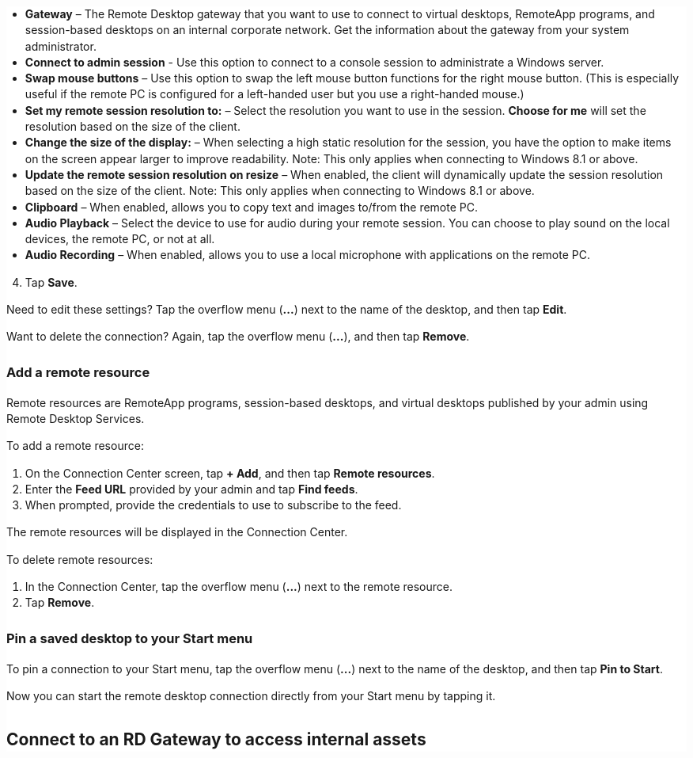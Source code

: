   - **Gateway** – The Remote Desktop gateway that you want to use to connect to virtual desktops, RemoteApp programs, and session-based desktops on an internal corporate network. Get the information about the gateway from your system administrator.
  - **Connect to admin session** - Use this option to connect to a console session to administrate a Windows server.
  - **Swap mouse buttons** – Use this option to swap the left mouse button functions for the right mouse button. (This is especially useful if the remote PC is configured for a left-handed user but you use a right-handed mouse.)
  - **Set my remote session resolution to:** – Select the resolution you want to use in the session. **Choose for me** will set the resolution based on the size of the client.
  - **Change the size of the display:** – When selecting a high static resolution for the session, you have the option to make items on the screen appear larger to improve readability. Note: This only applies when connecting to Windows 8.1 or above.
  - **Update the remote session resolution on resize** – When enabled, the client will dynamically update the session resolution based on the size of the client. Note: This only applies when connecting to Windows 8.1 or above.
  - **Clipboard** – When enabled, allows you to copy text and images to/from the remote PC.
  - **Audio Playback** – Select the device to use for audio during your remote session. You can choose to play sound on the local devices, the remote PC, or not at all.
  - **Audio Recording** – When enabled, allows you to use a local microphone with applications on the remote PC.
4. Tap **Save**.

Need to edit these settings? Tap the overflow menu (**...**) next to the name of the desktop, and then tap **Edit**.

Want to delete the connection? Again, tap the overflow menu (**...**), and then tap **Remove**.

### Add a remote resource
Remote resources are RemoteApp programs, session-based desktops, and virtual desktops published by your admin using Remote Desktop Services.

To add a remote resource:

1. On the Connection Center screen, tap **+ Add**, and then tap **Remote resources**. 
2. Enter the **Feed URL** provided by your admin and tap **Find feeds**.
3. When prompted, provide the credentials to use to subscribe to the feed.

The remote resources will be displayed in the Connection Center.


To delete remote resources:

1. In the Connection Center, tap the overflow menu (**...**) next to the remote resource.
2. Tap **Remove**.

### Pin a saved desktop to your Start menu

To pin a connection to your Start menu, tap the overflow menu (**...**) next to the name of the desktop, and then tap **Pin to Start**.

Now you can start the remote desktop connection directly from your Start menu by tapping it.

## Connect to an RD Gateway to access internal assets
